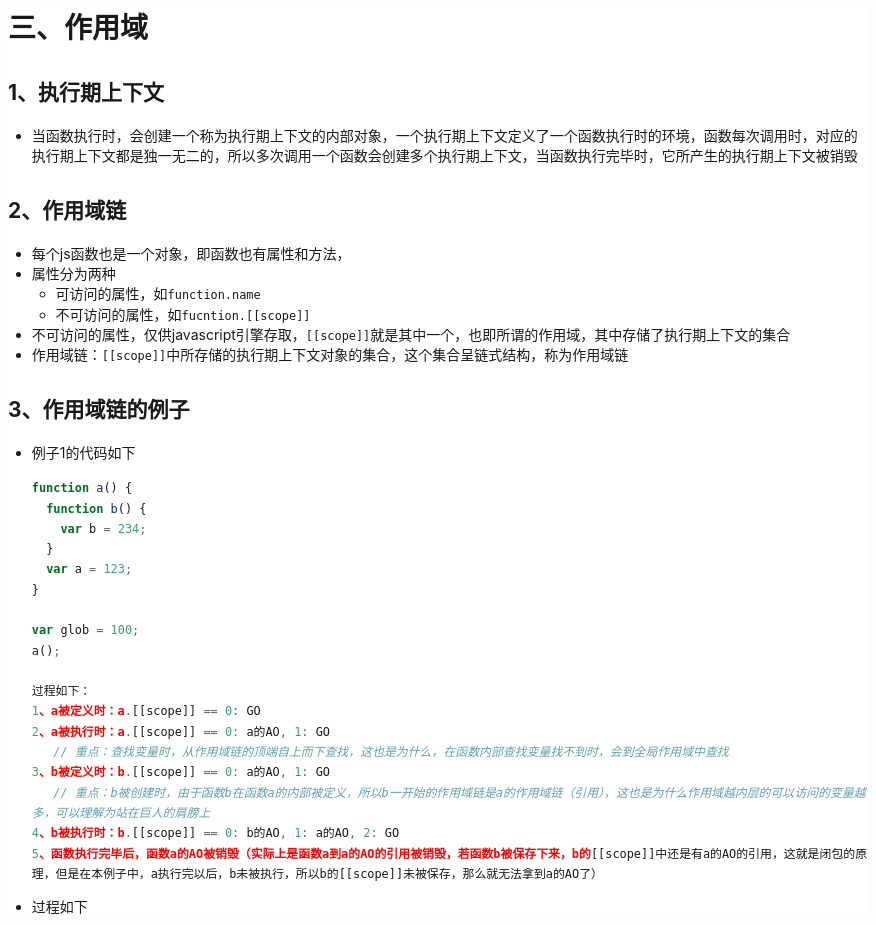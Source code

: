 
# 三、作用域

## 1、执行期上下文

- 当函数执行时，会创建一个称为执行期上下文的内部对象，一个执行期上下文定义了一个函数执行时的环境，函数每次调用时，对应的执行期上下文都是独一无二的，所以多次调用一个函数会创建多个执行期上下文，当函数执行完毕时，它所产生的执行期上下文被销毁

## 2、作用域链

- 每个js函数也是一个对象，即函数也有属性和方法，
- 属性分为两种
  - 可访问的属性，如`function.name`
  - 不可访问的属性，如`fucntion.[[scope]]`
- 不可访问的属性，仅供javascript引擎存取，`[[scope]]`就是其中一个，也即所谓的作用域，其中存储了执行期上下文的集合
- 作用域链：`[[scope]]`中所存储的执行期上下文对象的集合，这个集合呈链式结构，称为作用域链

## 3、作用域链的例子

- 例子1的代码如下

  ```javascript
  function a() {
    function b() {
      var b = 234;
    }
    var a = 123;
  }
  
  var glob = 100;
  a();
  
  过程如下：
  1、a被定义时：a.[[scope]] == 0: GO
  2、a被执行时：a.[[scope]] == 0: a的AO, 1: GO
  	 // 重点：查找变量时，从作用域链的顶端自上而下查找，这也是为什么，在函数内部查找变量找不到时，会到全局作用域中查找
  3、b被定义时：b.[[scope]] == 0: a的AO, 1: GO
  	 // 重点：b被创建时，由于函数b在函数a的内部被定义，所以b一开始的作用域链是a的作用域链（引用），这也是为什么作用域越内层的可以访问的变量越多，可以理解为站在巨人的肩膀上
  4、b被执行时：b.[[scope]] == 0: b的AO, 1: a的AO, 2: GO
  5、函数执行完毕后，函数a的AO被销毁（实际上是函数a到a的AO的引用被销毁，若函数b被保存下来，b的[[scope]]中还是有a的AO的引用，这就是闭包的原理，但是在本例子中，a执行完以后，b未被执行，所以b的[[scope]]未被保存，那么就无法拿到a的AO了）
  ```
  
- 过程如下
  
